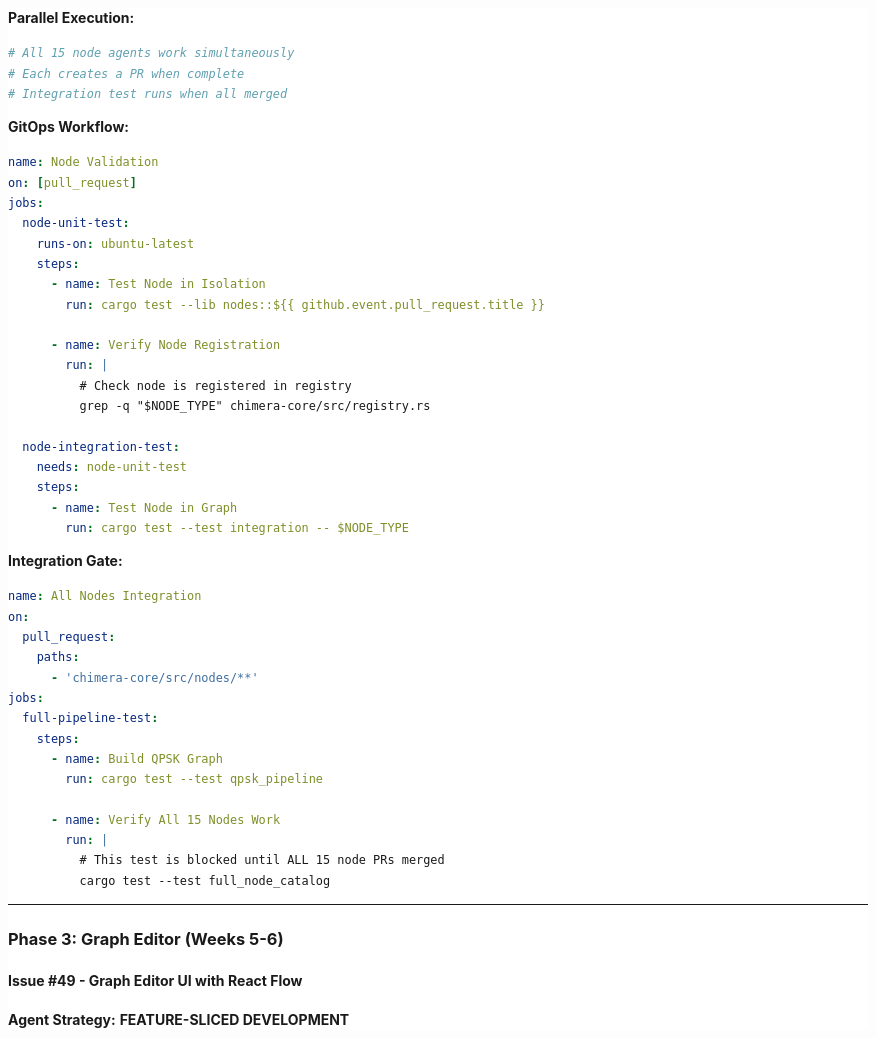 **Parallel Execution:**
```bash
# All 15 node agents work simultaneously
# Each creates a PR when complete
# Integration test runs when all merged
```

**GitOps Workflow:**
```yaml
name: Node Validation
on: [pull_request]
jobs:
  node-unit-test:
    runs-on: ubuntu-latest
    steps:
      - name: Test Node in Isolation
        run: cargo test --lib nodes::${{ github.event.pull_request.title }}
      
      - name: Verify Node Registration
        run: |
          # Check node is registered in registry
          grep -q "$NODE_TYPE" chimera-core/src/registry.rs
  
  node-integration-test:
    needs: node-unit-test
    steps:
      - name: Test Node in Graph
        run: cargo test --test integration -- $NODE_TYPE
```

**Integration Gate:**
```yaml
name: All Nodes Integration
on:
  pull_request:
    paths:
      - 'chimera-core/src/nodes/**'
jobs:
  full-pipeline-test:
    steps:
      - name: Build QPSK Graph
        run: cargo test --test qpsk_pipeline
      
      - name: Verify All 15 Nodes Work
        run: |
          # This test is blocked until ALL 15 node PRs merged
          cargo test --test full_node_catalog
```

---

### **Phase 3: Graph Editor (Weeks 5-6)**

#### Issue #49 - Graph Editor UI with React Flow
**Agent Strategy:** **FEATURE-SLICED DEVELOPMENT**
